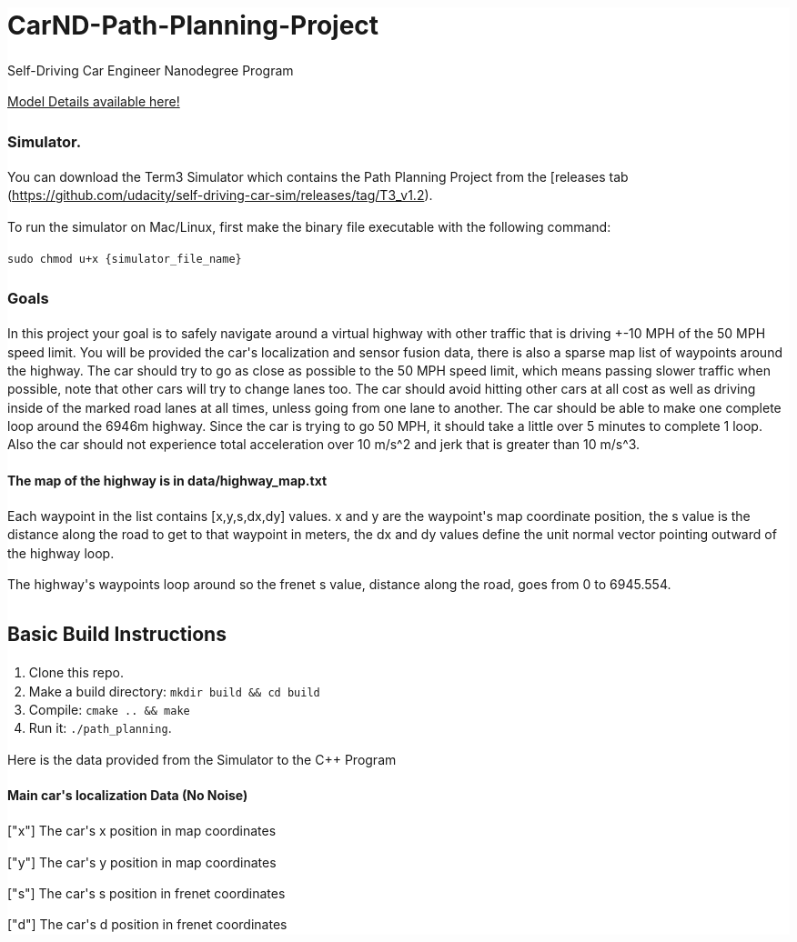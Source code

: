 # CarND-Path-Planning-Project
Self-Driving Car Engineer Nanodegree Program

[Model Details available here!](#model)
   
### Simulator.
You can download the Term3 Simulator which contains the Path Planning Project from the [releases tab (https://github.com/udacity/self-driving-car-sim/releases/tag/T3_v1.2).  

To run the simulator on Mac/Linux, first make the binary file executable with the following command:
```shell
sudo chmod u+x {simulator_file_name}
```

### Goals
In this project your goal is to safely navigate around a virtual highway with other traffic that is driving +-10 MPH of the 50 MPH speed limit. You will be provided the car's localization and sensor fusion data, there is also a sparse map list of waypoints around the highway. The car should try to go as close as possible to the 50 MPH speed limit, which means passing slower traffic when possible, note that other cars will try to change lanes too. The car should avoid hitting other cars at all cost as well as driving inside of the marked road lanes at all times, unless going from one lane to another. The car should be able to make one complete loop around the 6946m highway. Since the car is trying to go 50 MPH, it should take a little over 5 minutes to complete 1 loop. Also the car should not experience total acceleration over 10 m/s^2 and jerk that is greater than 10 m/s^3.

#### The map of the highway is in data/highway_map.txt
Each waypoint in the list contains  [x,y,s,dx,dy] values. x and y are the waypoint's map coordinate position, the s value is the distance along the road to get to that waypoint in meters, the dx and dy values define the unit normal vector pointing outward of the highway loop.

The highway's waypoints loop around so the frenet s value, distance along the road, goes from 0 to 6945.554.

## Basic Build Instructions

1. Clone this repo.
2. Make a build directory: `mkdir build && cd build`
3. Compile: `cmake .. && make`
4. Run it: `./path_planning`.

Here is the data provided from the Simulator to the C++ Program

#### Main car's localization Data (No Noise)

["x"] The car's x position in map coordinates

["y"] The car's y position in map coordinates

["s"] The car's s position in frenet coordinates

["d"] The car's d position in frenet coordinates
